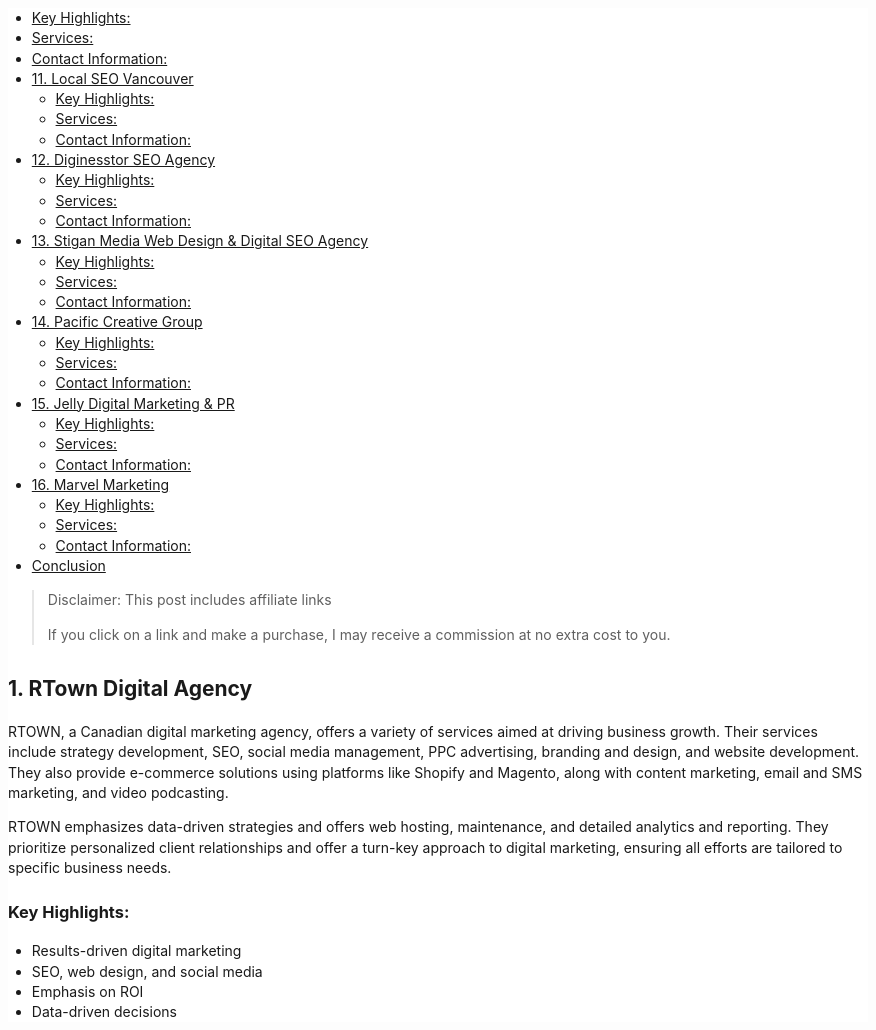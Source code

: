    * [Key Highlights:](https://tools.techidaily.com/link-assistant/products/)  
   * [Services:](https://tools.techidaily.com/link-assistant/products/)  
   * [Contact Information:](https://tools.techidaily.com/link-assistant/products/)
* [11\. Local SEO Vancouver](https://tools.techidaily.com/link-assistant/products/)  
   * [Key Highlights:](https://tools.techidaily.com/link-assistant/products/)  
   * [Services:](https://tools.techidaily.com/link-assistant/products/)  
   * [Contact Information:](https://tools.techidaily.com/link-assistant/products/)
* [12\. Diginesstor SEO Agency](https://tools.techidaily.com/link-assistant/products/)  
   * [Key Highlights:](https://tools.techidaily.com/link-assistant/products/)  
   * [Services:](https://tools.techidaily.com/link-assistant/products/)  
   * [Contact Information:](https://tools.techidaily.com/link-assistant/products/)
* [13\. Stigan Media Web Design & Digital SEO Agency](https://tools.techidaily.com/link-assistant/products/)  
   * [Key Highlights:](https://tools.techidaily.com/link-assistant/products/)  
   * [Services:](https://tools.techidaily.com/link-assistant/products/)  
   * [Contact Information:](https://tools.techidaily.com/link-assistant/products/)
* [14\. Pacific Creative Group](https://tools.techidaily.com/link-assistant/products/)  
   * [Key Highlights:](https://tools.techidaily.com/link-assistant/products/)  
   * [Services:](https://tools.techidaily.com/link-assistant/products/)  
   * [Contact Information:](https://tools.techidaily.com/link-assistant/products/)
* [15\. Jelly Digital Marketing & PR](https://tools.techidaily.com/link-assistant/products/)  
   * [Key Highlights:](https://tools.techidaily.com/link-assistant/products/)  
   * [Services:](https://tools.techidaily.com/link-assistant/products/)  
   * [Contact Information:](https://tools.techidaily.com/link-assistant/products/)
* [16\. Marvel Marketing](https://tools.techidaily.com/link-assistant/products/)  
   * [Key Highlights:](https://tools.techidaily.com/link-assistant/products/)  
   * [Services:](https://tools.techidaily.com/link-assistant/products/)  
   * [Contact Information:](https://tools.techidaily.com/link-assistant/products/)
* [Conclusion](https://tools.techidaily.com/link-assistant/products/)

>  Disclaimer: This post includes affiliate links
>
>  If you click on a link and make a purchase, I may receive a commission at no extra cost to you.
>

## 1\. RTown Digital Agency

RTOWN, a Canadian digital marketing agency, offers a variety of services aimed at driving business growth. Their services include strategy development, SEO, social media management, PPC advertising, branding and design, and website development. They also provide e-commerce solutions using platforms like Shopify and Magento, along with content marketing, email and SMS marketing, and video podcasting.

RTOWN emphasizes data-driven strategies and offers web hosting, maintenance, and detailed analytics and reporting. They prioritize personalized client relationships and offer a turn-key approach to digital marketing, ensuring all efforts are tailored to specific business needs.

### Key Highlights:

* Results-driven digital marketing
* SEO, web design, and social media
* Emphasis on ROI
* Data-driven decisions

